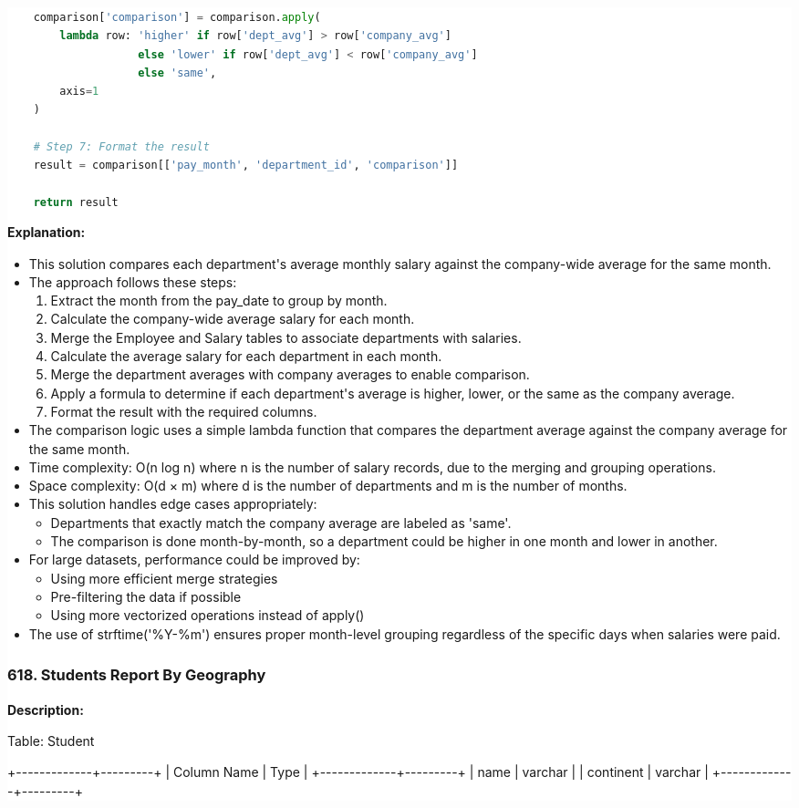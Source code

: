 ```python
    comparison['comparison'] = comparison.apply(
        lambda row: 'higher' if row['dept_avg'] > row['company_avg'] 
                    else 'lower' if row['dept_avg'] < row['company_avg'] 
                    else 'same',
        axis=1
    )
    
    # Step 7: Format the result
    result = comparison[['pay_month', 'department_id', 'comparison']]
    
    return result
```

**Explanation:**

- This solution compares each department's average monthly salary against the company-wide average for the same month.
- The approach follows these steps:
  1. Extract the month from the pay_date to group by month.
  2. Calculate the company-wide average salary for each month.
  3. Merge the Employee and Salary tables to associate departments with salaries.
  4. Calculate the average salary for each department in each month.
  5. Merge the department averages with company averages to enable comparison.
  6. Apply a formula to determine if each department's average is higher, lower, or the same as the company average.
  7. Format the result with the required columns.
- The comparison logic uses a simple lambda function that compares the department average against the company average for the same month.
- Time complexity: O(n log n) where n is the number of salary records, due to the merging and grouping operations.
- Space complexity: O(d × m) where d is the number of departments and m is the number of months.
- This solution handles edge cases appropriately:
  - Departments that exactly match the company average are labeled as 'same'.
  - The comparison is done month-by-month, so a department could be higher in one month and lower in another.
- For large datasets, performance could be improved by:
  - Using more efficient merge strategies
  - Pre-filtering the data if possible
  - Using more vectorized operations instead of apply()
- The use of strftime('%Y-%m') ensures proper month-level grouping regardless of the specific days when salaries were paid.

### 618. Students Report By Geography
**Description:** 

Table: Student

+-------------+---------+
| Column Name | Type    |
+-------------+---------+
| name        | varchar |
| continent   | varchar |
+-------------+---------+
